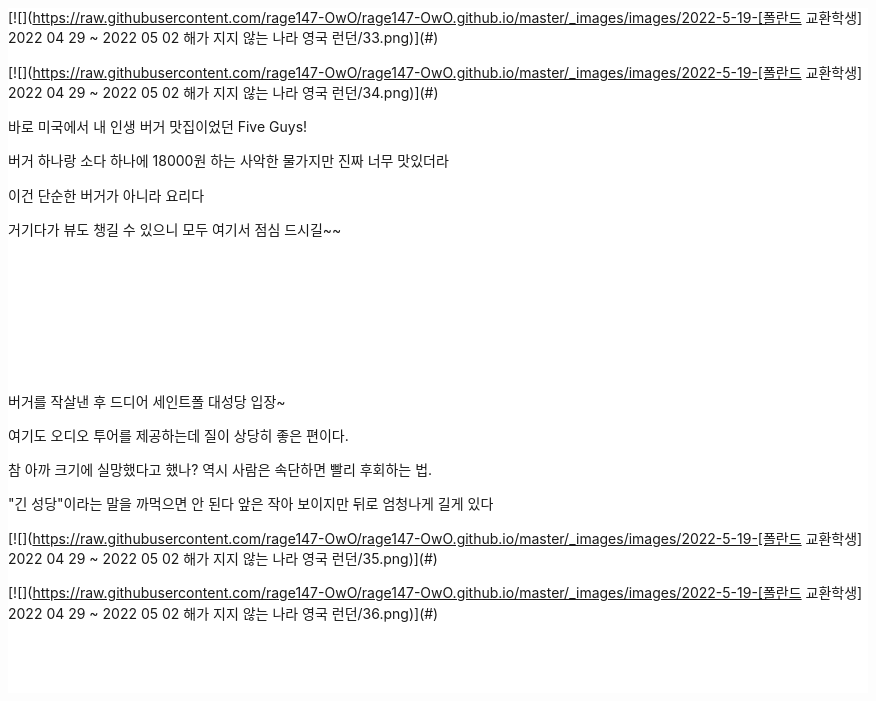 

[![](https://raw.githubusercontent.com/rage147-OwO/rage147-OwO.github.io/master/_images/images/2022-5-19-[폴란드 교환학생] 2022 04 29 ~ 2022 05 02 해가 지지 않는 나라 영국 런던/33.png)](#)


[![](https://raw.githubusercontent.com/rage147-OwO/rage147-OwO.github.io/master/_images/images/2022-5-19-[폴란드 교환학생] 2022 04 29 ~ 2022 05 02 해가 지지 않는 나라 영국 런던/34.png)](#)







 



바로 미국에서 내 인생 버거 맛집이었던 Five Guys!

버거 하나랑 소다 하나에 18000원 하는 사악한 물가지만 진짜 너무 맛있더라

이건 단순한 버거가 아니라 요리다

거기다가 뷰도 챙길 수 있으니 모두 여기서 점심 드시길~~

​

​

​

​

버거를 작살낸 후 드디어 세인트폴 대성당 입장~

여기도 오디오 투어를 제공하는데 질이 상당히 좋은 편이다.

참 아까 크기에 실망했다고 했나? 역시 사람은 속단하면 빨리 후회하는 법.

"긴 성당"이라는 말을 까먹으면 안 된다 앞은 작아 보이지만 뒤로 엄청나게 길게 있다





 






[![](https://raw.githubusercontent.com/rage147-OwO/rage147-OwO.github.io/master/_images/images/2022-5-19-[폴란드 교환학생] 2022 04 29 ~ 2022 05 02 해가 지지 않는 나라 영국 런던/35.png)](#)


[![](https://raw.githubusercontent.com/rage147-OwO/rage147-OwO.github.io/master/_images/images/2022-5-19-[폴란드 교환학생] 2022 04 29 ~ 2022 05 02 해가 지지 않는 나라 영국 런던/36.png)](#)







 



​

​
